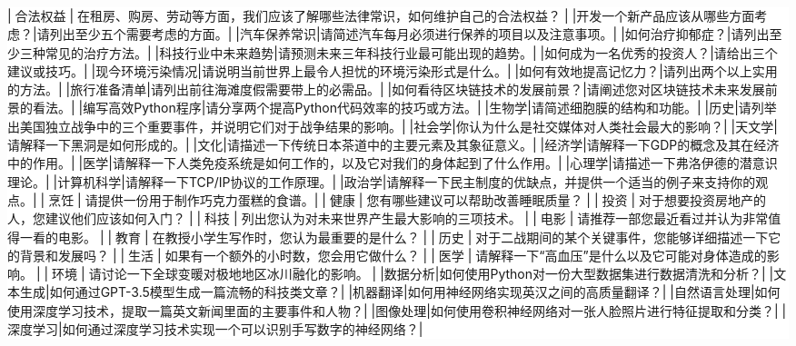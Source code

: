 | 合法权益         | 在租房、购房、劳动等方面，我们应该了解哪些法律常识，如何维护自己的合法权益？                                                                                                                                                        |
|开发一个新产品应该从哪些方面考虑？|请列出至少五个需要考虑的方面。|
|汽车保养常识|请简述汽车每月必须进行保养的项目以及注意事项。|
|如何治疗抑郁症？|请列出至少三种常见的治疗方法。|
|科技行业中未来趋势|请预测未来三年科技行业最可能出现的趋势。|
|如何成为一名优秀的投资人？|请给出三个建议或技巧。|
|现今环境污染情况|请说明当前世界上最令人担忧的环境污染形式是什么。|
|如何有效地提高记忆力？|请列出两个以上实用的方法。|
|旅行准备清单|请列出前往海滩度假需要带上的必需品。|
|如何看待区块链技术的发展前景？|请阐述您对区块链技术未来发展前景的看法。|
|编写高效Python程序|请分享两个提高Python代码效率的技巧或方法。|
|生物学|请简述细胞膜的结构和功能。|
|历史|请列举出美国独立战争中的三个重要事件，并说明它们对于战争结果的影响。|
|社会学|你认为什么是社交媒体对人类社会最大的影响？|
|天文学|请解释一下黑洞是如何形成的。|
|文化|请描述一下传统日本茶道中的主要元素及其象征意义。|
|经济学|请解释一下GDP的概念及其在经济中的作用。|
|医学|请解释一下人类免疫系统是如何工作的，以及它对我们的身体起到了什么作用。|
|心理学|请描述一下弗洛伊德的潜意识理论。|
|计算机科学|请解释一下TCP/IP协议的工作原理。|
|政治学|请解释一下民主制度的优缺点，并提供一个适当的例子来支持你的观点。|
| 烹饪 | 请提供一份用于制作巧克力蛋糕的食谱。|
| 健康 | 您有哪些建议可以帮助改善睡眠质量？ |
| 投资 | 对于想要投资房地产的人，您建议他们应该如何入门？ |
| 科技 | 列出您认为对未来世界产生最大影响的三项技术。 |
| 电影 | 请推荐一部您最近看过并认为非常值得一看的电影。 |
| 教育 | 在教授小学生写作时，您认为最重要的是什么？ |
| 历史 | 对于二战期间的某个关键事件，您能够详细描述一下它的背景和发展吗？ |
| 生活 | 如果有一个额外的小时数，您会用它做什么？ |
| 医学 | 请解释一下“高血压”是什么以及它可能对身体造成的影响。 |
| 环境 | 请讨论一下全球变暖对极地地区冰川融化的影响。 |
|数据分析|如何使用Python对一份大型数据集进行数据清洗和分析？|
|文本生成|如何通过GPT-3.5模型生成一篇流畅的科技类文章？|
|机器翻译|如何用神经网络实现英汉之间的高质量翻译？|
|自然语言处理|如何使用深度学习技术，提取一篇英文新闻里面的主要事件和人物？|
|图像处理|如何使用卷积神经网络对一张人脸照片进行特征提取和分类？|
|深度学习|如何通过深度学习技术实现一个可以识别手写数字的神经网络？|
